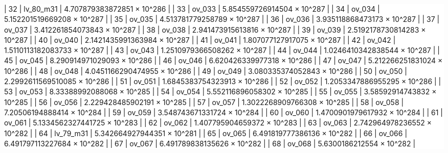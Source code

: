 | 32 | lv_80_m31 | 4.707879383872851 × 10^286 |
| 33 | ov_033 | 5.854559726914504 × 10^287 |
| 34 | ov_034 | 5.152201519669208 × 10^287 |
| 35 | ov_035 | 4.513781779258789 × 10^287 |
| 36 | ov_036 | 3.935118868473173 × 10^287 |
| 37 | ov_037 | 3.412261854073843 × 10^287 |
| 38 | ov_038 | 2.941473915613816 × 10^287 |
| 39 | ov_039 | 2.5192178730814283 × 10^287 |
| 40 | ov_040 | 2.1421435991363984 × 10^287 |
| 41 | ov_041 | 1.807077127917075 × 10^287 |
| 42 | ov_042 | 1.5110113182083733 × 10^287 |
| 43 | ov_043 | 1.2510979366508262 × 10^287 |
| 44 | ov_044 | 1.0246410342838544 × 10^287 |
| 45 | ov_045 | 8.290914971029093 × 10^286 |
| 46 | ov_046 | 6.620426339977318 × 10^286 |
| 47 | ov_047 | 5.212266251831024 × 10^286 |
| 48 | ov_048 | 4.0451166290474955 × 10^286 |
| 49 | ov_049 | 3.080335374052843 × 10^286 |
| 50 | ov_050 | 2.2992611569510085 × 10^286 |
| 51 | ov_051 | 1.6845383754323913 × 10^286 |
| 52 | ov_052 | 1.2053347886955295 × 10^286 |
| 53 | ov_053 | 8.33388992088068 × 10^285 |
| 54 | ov_054 | 5.552116896058302 × 10^285 |
| 55 | ov_055 | 3.58592914743832 × 10^285 |
| 56 | ov_056 | 2.229428485902191 × 10^285 |
| 57 | ov_057 | 1.3022268909766308 × 10^285 |
| 58 | ov_058 | 7.20506194888414 × 10^284 |
| 59 | ov_059 | 3.548743671331724 × 10^284 |
| 60 | ov_060 | 1.4700901979617932 × 10^284 |
| 61 | ov_061 | 5.1334562327441725 × 10^283 |
| 62 | ov_062 | 1.407795904659372 × 10^283 |
| 63 | ov_063 | 2.742964978236552 × 10^282 |
| 64 | lv_79_m31 | 5.342664927944351 × 10^281 |
| 65 | ov_065 | 6.491819777386136 × 10^282 |
| 66 | ov_066 | 6.491797113227684 × 10^282 |
| 67 | ov_067 | 6.491789838135626 × 10^282 |
| 68 | ov_068 | 5.6300186212554 × 10^282 |